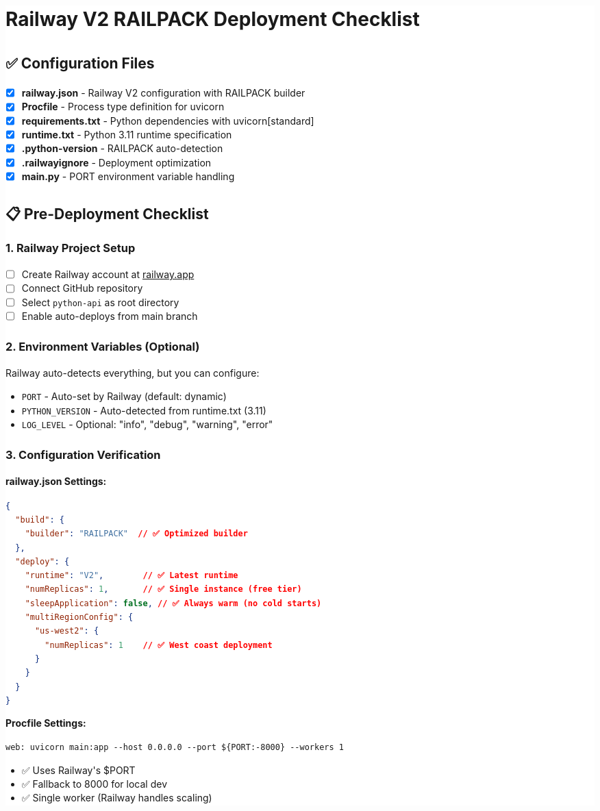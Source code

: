 # Railway V2 RAILPACK Deployment Checklist

## ✅ Configuration Files

- [x] **railway.json** - Railway V2 configuration with RAILPACK builder
- [x] **Procfile** - Process type definition for uvicorn
- [x] **requirements.txt** - Python dependencies with uvicorn[standard]
- [x] **runtime.txt** - Python 3.11 runtime specification
- [x] **.python-version** - RAILPACK auto-detection
- [x] **.railwayignore** - Deployment optimization
- [x] **main.py** - PORT environment variable handling

## 📋 Pre-Deployment Checklist

### 1. Railway Project Setup
- [ ] Create Railway account at [railway.app](https://railway.app)
- [ ] Connect GitHub repository
- [ ] Select `python-api` as root directory
- [ ] Enable auto-deploys from main branch

### 2. Environment Variables (Optional)
Railway auto-detects everything, but you can configure:
- `PORT` - Auto-set by Railway (default: dynamic)
- `PYTHON_VERSION` - Auto-detected from runtime.txt (3.11)
- `LOG_LEVEL` - Optional: "info", "debug", "warning", "error"

### 3. Configuration Verification

**railway.json Settings:**
```json
{
  "build": {
    "builder": "RAILPACK"  // ✅ Optimized builder
  },
  "deploy": {
    "runtime": "V2",        // ✅ Latest runtime
    "numReplicas": 1,       // ✅ Single instance (free tier)
    "sleepApplication": false, // ✅ Always warm (no cold starts)
    "multiRegionConfig": {
      "us-west2": {
        "numReplicas": 1    // ✅ West coast deployment
      }
    }
  }
}
```

**Procfile Settings:**
```
web: uvicorn main:app --host 0.0.0.0 --port ${PORT:-8000} --workers 1
```
- ✅ Uses Railway's $PORT
- ✅ Fallback to 8000 for local dev
- ✅ Single worker (Railway handles scaling)
